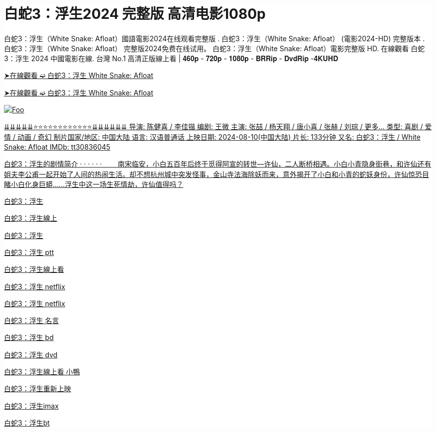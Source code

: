 <h1>白蛇3：浮生2024 完整版 高清电影1080p</h1>

白蛇3：浮生（White Snake: Afloat）國語電影2024在线观看完整版 . 白蛇3：浮生（White Snake: Afloat） (電影2024-HD) 完整版本 . 白蛇3：浮生（White Snake: Afloat） 完整版2024免费在线试用。 白蛇3：浮生（White Snake: Afloat）電影完整版 HD. 在線觀看 白蛇3：浮生 2024 中國電影在線.
台灣 No.1 高清正版線上看 | 𝟒𝟔𝟎𝐩 - 𝟕𝟐𝟎𝐩 - 𝟏𝟎𝟖𝟎𝐩 - 𝐁𝐑𝐑𝐢𝐩 - 𝐃𝐯𝐝𝐑𝐢𝐩 -𝟒𝐊𝐔𝐇𝐃


<p><a href="https://forumdouban.blogspot.com/p/2024_11.html">➤在線觀看 ➫️ 白蛇3：浮生 White Snake: Afloat</a></p>

<p><a href="https://forumdouban.blogspot.com/p/2024_11.html">➤在線觀看 ➫️ 白蛇3：浮生 White Snake: Afloat</a></p>

<p><a href="https://forumdouban.blogspot.com/p/2024_11.html"><img src="https://camo.githubusercontent.com/917e6ed5c302499242165dcc02bdbce85c075fd21b35918eb9c0b771855261b8/68747470733a2f2f7374617469632e7769787374617469632e636f6d2f6d656469612f6232343966395f61646163386637306662336634356238383639313639366337376465313866337e6d76322e676966" alt="Foo" /></h1>

⇊⇊⇊⇊⇊⭐⭐⭐⭐⭐⭐⭐⭐⭐⭐⭐⭐⇊⇊⇊⇊⇊⇊
导演: 陈健喜 / 李佳锴
编剧: 王微
主演: 张喆 / 杨天翔 / 唐小喜 / 张赫 / 刘琮 / 更多...
类型: 喜剧 / 爱情 / 动画 / 奇幻
制片国家/地区: 中国大陆
语言: 汉语普通话
上映日期: 2024-08-10(中国大陆)
片长: 133分钟
又名: 白蛇3：浮生 / White Snake: Afloat
IMDb: tt30836045

白蛇3：浮生的剧情简介 · · · · · ·
　　南宋临安，小白五百年后终于觅得阿宣的转世—许仙，二人断桥相遇。小白小青隐身街巷，和许仙还有姐夫李公甫一起开始了人间的热闹生活。却不想杭州城中突发怪事，金山寺法海除妖而来，意外揭开了小白和小青的蛇妖身份，许仙惊恐目睹小白化身巨蟒……浮生中这一场生死情劫，许仙值得吗？



白蛇3：浮生

白蛇3：浮生線上

白蛇3：浮生

白蛇3：浮生 ptt

白蛇3：浮生線上看

白蛇3：浮生 netflix

白蛇3：浮生 netflix

白蛇3：浮生 名言

白蛇3：浮生 bd

白蛇3：浮生 dvd

白蛇3：浮生線上看 小鴨

白蛇3：浮生重新上映

白蛇3：浮生imax

白蛇3：浮生bt
